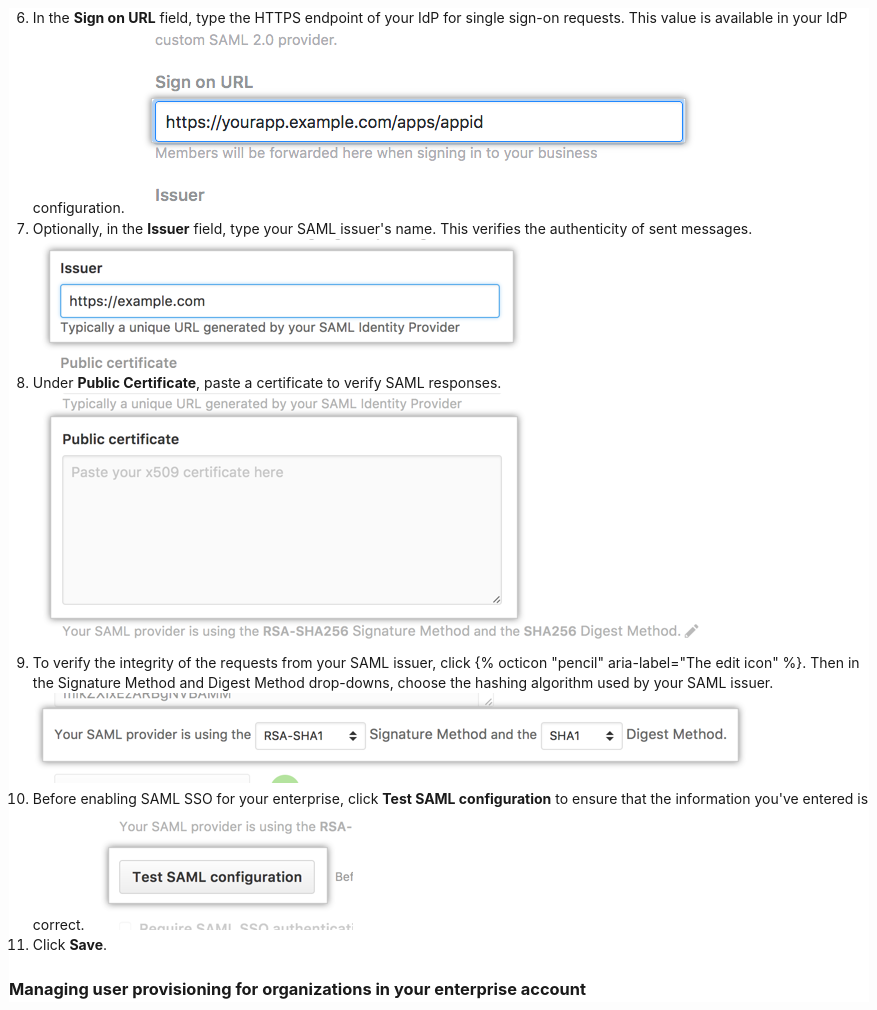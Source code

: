 6. In the **Sign on URL** field, type the HTTPS endpoint of your IdP for single sign-on requests. This value is available in your IdP configuration. ![Field for the URL that members will be forwarded to when signing in](/assets/images/help/saml/saml_sign_on_url_business.png)
7. Optionally, in the **Issuer** field, type your SAML issuer's name. This verifies the authenticity of sent messages. ![Field for the SAML issuer's name](/assets/images/help/saml/saml_issuer.png)
8. Under **Public Certificate**, paste a certificate to verify SAML responses. ![Field for the public certificate from your identity provider](/assets/images/help/saml/saml_public_certificate.png)
9. To verify the integrity of the requests from your SAML issuer, click {% octicon "pencil" aria-label="The edit icon" %}. Then in the Signature Method and Digest Method drop-downs, choose the hashing algorithm used by your SAML issuer. ![Drop-downs for the Signature Method and Digest method hashing algorithms used by your SAML issuer](/assets/images/help/saml/saml_hashing_method.png)
10. Before enabling SAML SSO for your enterprise, click **Test SAML configuration** to ensure that the information you've entered is correct. ![Button to test SAML configuration before enforcing](/assets/images/help/saml/saml_test.png)
11. Click **Save**.

### Managing user provisioning for organizations in your enterprise account
